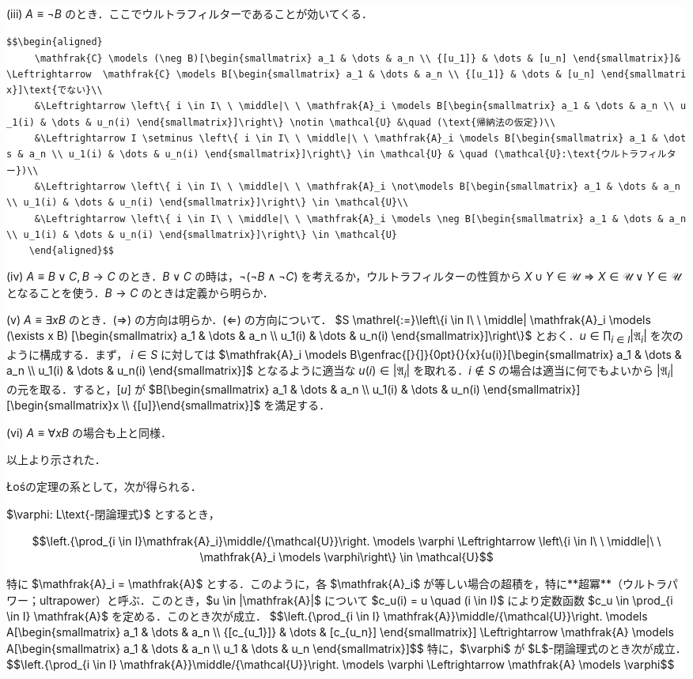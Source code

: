 (iii) $A \equiv \neg B$ のとき．ここでウルトラフィルターであることが効いてくる．

    $$\begin{aligned}
         \mathfrak{C} \models (\neg B)[\begin{smallmatrix} a_1 & \dots & a_n \\ {[u_1]} & \dots & [u_n] \end{smallmatrix}]&\Leftrightarrow  \mathfrak{C} \models B[\begin{smallmatrix} a_1 & \dots & a_n \\ {[u_1]} & \dots & [u_n] \end{smallmatrix}]\text{でない}\\
         &\Leftrightarrow \left\{ i \in I\ \ \middle|\ \ \mathfrak{A}_i \models B[\begin{smallmatrix} a_1 & \dots & a_n \\ u_1(i) & \dots & u_n(i) \end{smallmatrix}]\right\} \notin \mathcal{U} &\quad (\text{帰納法の仮定})\\
         &\Leftrightarrow I \setminus \left\{ i \in I\ \ \middle|\ \ \mathfrak{A}_i \models B[\begin{smallmatrix} a_1 & \dots & a_n \\ u_1(i) & \dots & u_n(i) \end{smallmatrix}]\right\} \in \mathcal{U} & \quad (\mathcal{U}:\text{ウルトラフィルター})\\
         &\Leftrightarrow \left\{ i \in I\ \ \middle|\ \ \mathfrak{A}_i \not\models B[\begin{smallmatrix} a_1 & \dots & a_n \\ u_1(i) & \dots & u_n(i) \end{smallmatrix}]\right\} \in \mathcal{U}\\
         &\Leftrightarrow \left\{ i \in I\ \ \middle|\ \ \mathfrak{A}_i \models \neg B[\begin{smallmatrix} a_1 & \dots & a_n \\ u_1(i) & \dots & u_n(i) \end{smallmatrix}]\right\} \in \mathcal{U}
        \end{aligned}$$

(iv) $A \equiv B \vee C, B \rightarrow C$ のとき．$B \vee C$ の時は，$\neg (\neg B \wedge \neg C)$
    を考えるか，ウルトラフィルターの性質から
    $X \cup Y \in \mathcal{U} \Rightarrow X \in \mathcal{U} \vee Y \in \mathcal{U}$
    となることを使う．$B \to C$ のときは定義から明らか．

(v) $A \equiv \exists x B$ のとき．(⇒) の方向は明らか．(⇐) の方向について．
    $S \mathrel{:=}\left\{i \in I\ \ \middle| \mathfrak{A}_i \models (\exists x B) [\begin{smallmatrix} a_1 & \dots & a_n \\ u_1(i) & \dots & u_n(i) \end{smallmatrix}]\right\}$
    とおく．$u \in \prod_{i \in I} |\mathfrak{A}_i|$
    を次のように構成する．まず， $i \in S$ に対しては
    $\mathfrak{A}_i \models B\genfrac{[}{]}{0pt}{}{x}{u(i)}[\begin{smallmatrix} a_1 & \dots & a_n \\ u_1(i) & \dots & u_n(i) \end{smallmatrix}]$
    となるように適当な $u(i) \in |\mathfrak{A}_i|$ を取れる．$i\notin S$
    の場合は適当に何でもよいから $|\mathfrak{A}_i|$
    の元を取る．すると，$[u]$ が
    $B[\begin{smallmatrix} a_1 & \dots & a_n \\ u_1(i) & \dots & u_n(i) \end{smallmatrix}][\begin{smallmatrix}x \\ {[u]}\end{smallmatrix}]$
    を満足する．

(vi) $A \equiv \forall x B$ の場合も上と同様．

以上より示された．
</div>

Łośの定理の系として，次が得られる．

<div class="corollary">
$\varphi: L\text{-閉論理式}$ とするとき，

$$\left.{\prod_{i \in I}\mathfrak{A}_i}\middle/{\mathcal{U}}\right. \models \varphi \Leftrightarrow \left\{i \in I\ \ \middle|\ \ \mathfrak{A}_i \models \varphi\right\} \in \mathcal{U}$$

</div>

<div class="corollary">
 特に $\mathfrak{A}_i = \mathfrak{A}$ とする．このように，各
$\mathfrak{A}_i$
が等しい場合の超積を，特に**超冪**（ウルトラパワー；ultrapower）と呼ぶ．このとき，$u \in |\mathfrak{A}|$
について $c_u(i) = u \quad (i \in I)$ により定数函数
$c_u \in \prod_{i \in I} \mathfrak{A}$ を定める．このとき次が成立．
$$\left.{\prod_{i \in I} \mathfrak{A}}\middle/{\mathcal{U}}\right. \models A[\begin{smallmatrix} a_1 & \dots & a_n \\ {[c_{u_1}]} & \dots & [c_{u_n}] \end{smallmatrix}] \Leftrightarrow  \mathfrak{A} \models A[\begin{smallmatrix} a_1 & \dots & a_n \\ u_1 & \dots & u_n \end{smallmatrix}]$$
特に，$\varphi$ が $L$-閉論理式のとき次が成立．
$$\left.{\prod_{i \in I} \mathfrak{A}}\middle/{\mathcal{U}}\right. \models \varphi \Leftrightarrow  \mathfrak{A} \models \varphi$$
</div>


[^1]: Łは “w” と “l”
[^2]: どちらが割れるかは，ウルトラフィルターの取り方によってかわってくる.
[^3]: そうはいっても，「集合と位相」などの講義でそういったことを証明したぞ，と思われるかもしれない．あれが上手くいくのは，集合論の中で自然数や数列といった対象を扱っているからである．.